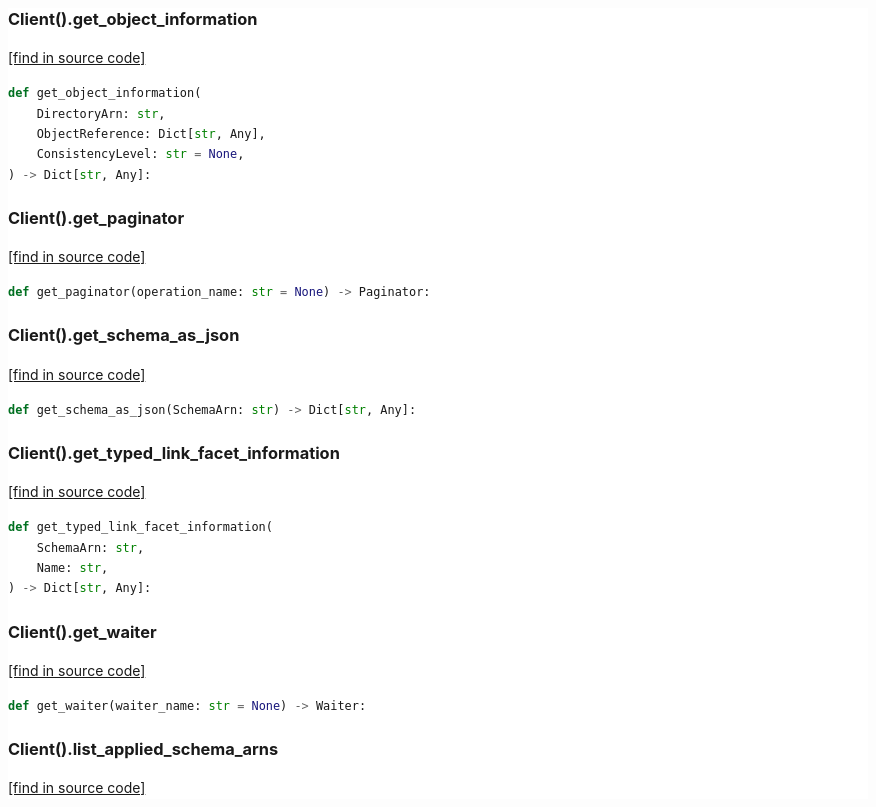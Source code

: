 ### Client().get_object_information

[[find in source code]](https://github.com/vemel/mypy_boto3/blob/master/mypy_boto3_output/mypy_boto3/clouddirectory/client.py#L234)

```python
def get_object_information(
    DirectoryArn: str,
    ObjectReference: Dict[str, Any],
    ConsistencyLevel: str = None,
) -> Dict[str, Any]:
```

### Client().get_paginator

[[find in source code]](https://github.com/vemel/mypy_boto3/blob/master/mypy_boto3_output/mypy_boto3/clouddirectory/client.py#L243)

```python
def get_paginator(operation_name: str = None) -> Paginator:
```

### Client().get_schema_as_json

[[find in source code]](https://github.com/vemel/mypy_boto3/blob/master/mypy_boto3_output/mypy_boto3/clouddirectory/client.py#L247)

```python
def get_schema_as_json(SchemaArn: str) -> Dict[str, Any]:
```

### Client().get_typed_link_facet_information

[[find in source code]](https://github.com/vemel/mypy_boto3/blob/master/mypy_boto3_output/mypy_boto3/clouddirectory/client.py#L251)

```python
def get_typed_link_facet_information(
    SchemaArn: str,
    Name: str,
) -> Dict[str, Any]:
```

### Client().get_waiter

[[find in source code]](https://github.com/vemel/mypy_boto3/blob/master/mypy_boto3_output/mypy_boto3/clouddirectory/client.py#L257)

```python
def get_waiter(waiter_name: str = None) -> Waiter:
```

### Client().list_applied_schema_arns

[[find in source code]](https://github.com/vemel/mypy_boto3/blob/master/mypy_boto3_output/mypy_boto3/clouddirectory/client.py#L261)
